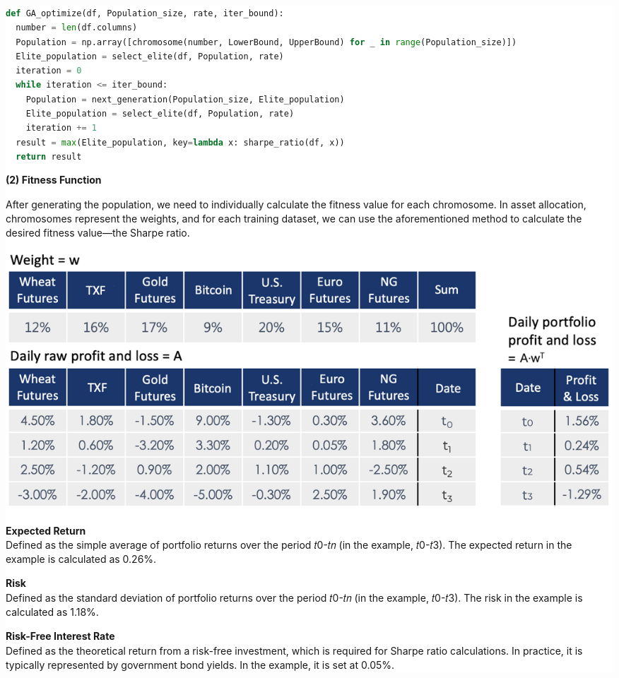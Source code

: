 ```python
def GA_optimize(df, Population_size, rate, iter_bound):
  number = len(df.columns)
  Population = np.array([chromosome(number, LowerBound, UpperBound) for _ in range(Population_size)])
  Elite_population = select_elite(df, Population, rate)
  iteration = 0
  while iteration <= iter_bound:
    Population = next_generation(Population_size, Elite_population)
    Elite_population = select_elite(df, Population, rate)
    iteration += 1
  result = max(Elite_population, key=lambda x: sharpe_ratio(df, x))
  return result
```

__(2) Fitness Function__

After generating the population, we need to individually calculate the fitness value for each chromosome. In asset allocation, chromosomes represent the weights, and for each training dataset, we can use the aforementioned method to calculate the desired fitness value—the Sharpe ratio.

![My Image](pic3.png)

__Expected Return__<br>
Defined as the simple average of portfolio returns over the period 𝑡0-𝑡𝑛 (in the example, 𝑡0-𝑡3). The expected return in the example is calculated as 0.26%.

__Risk__<br>
Defined as the standard deviation of portfolio returns over the period 𝑡0-𝑡𝑛 (in the example, 𝑡0-𝑡3). The risk in the example is calculated as 1.18%.

__Risk-Free Interest Rate__<br>
Defined as the theoretical return from a risk-free investment, which is required for Sharpe ratio calculations. In practice, it is typically represented by government bond yields. In the example, it is set at 0.05%.
